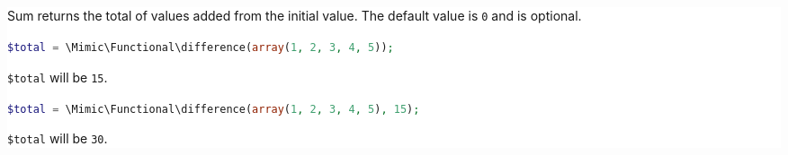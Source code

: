 Sum returns the total of values added from the initial value. The default value is `0` and is optional.

```php
$total = \Mimic\Functional\difference(array(1, 2, 3, 4, 5));
```

`$total` will be `15`.

```php
$total = \Mimic\Functional\difference(array(1, 2, 3, 4, 5), 15);
```

`$total` will be `30`.
